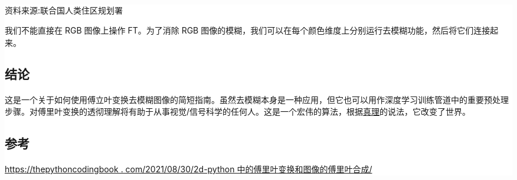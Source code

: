 资料来源:联合国人类住区规划署

我们不能直接在 RGB 图像上操作 FT。为了消除 RGB 图像的模糊，我们可以在每个颜色维度上分别运行去模糊功能，然后将它们连接起来。

## 结论

这是一个关于如何使用傅立叶变换去模糊图像的简短指南。虽然去模糊本身是一种应用，但它也可以用作深度学习训练管道中的重要预处理步骤。对傅里叶变换的透彻理解将有助于从事视觉/信号科学的任何人。这是一个宏伟的算法，根据[真理](https://youtu.be/nmgFG7PUHfo)的说法，它改变了世界。

## 参考

[https://thepythoncodingbook . com/2021/08/30/2d-python 中的傅里叶变换和图像的傅里叶合成/](https://thepythoncodingbook.com/2021/08/30/2d-fourier-transform-in-python-and-fourier-synthesis-of-images/)